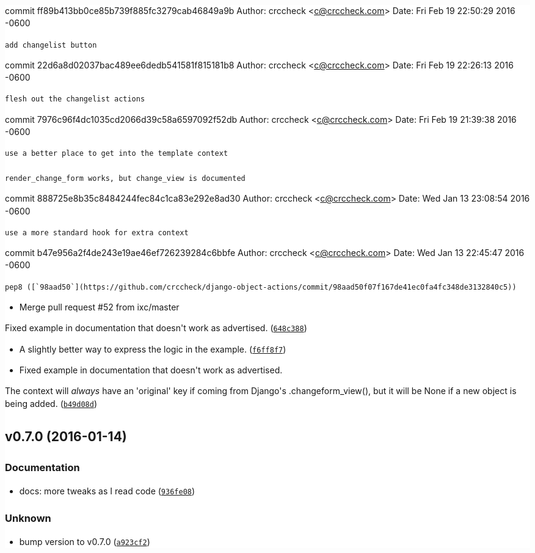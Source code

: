 commit ff89b413bb0ce85b739f885fc3279cab46849a9b
Author: crccheck &lt;c@crccheck.com&gt;
Date:   Fri Feb 19 22:50:29 2016 -0600

    add changelist button

commit 22d6a8d02037bac489ee6dedb541581f815181b8
Author: crccheck &lt;c@crccheck.com&gt;
Date:   Fri Feb 19 22:26:13 2016 -0600

    flesh out the changelist actions

commit 7976c96f4dc1035cd2066d39c58a6597092f52db
Author: crccheck &lt;c@crccheck.com&gt;
Date:   Fri Feb 19 21:39:38 2016 -0600

    use a better place to get into the template context

    render_change_form works, but change_view is documented

commit 888725e8b35c8484244fec84c1ca83e292e8ad30
Author: crccheck &lt;c@crccheck.com&gt;
Date:   Wed Jan 13 23:08:54 2016 -0600

    use a more standard hook for extra context

commit b47e956a2f4de243e19ae46ef726239284c6bbfe
Author: crccheck &lt;c@crccheck.com&gt;
Date:   Wed Jan 13 22:45:47 2016 -0600

    pep8 ([`98aad50`](https://github.com/crccheck/django-object-actions/commit/98aad50f07f167de41ec0fa4fc348de3132840c5))

* Merge pull request #52 from ixc/master

Fixed example in documentation that doesn&#39;t work as advertised. ([`648c388`](https://github.com/crccheck/django-object-actions/commit/648c3885c5b50b0cd238aea77dff6559b1630aef))

* A slightly better way to express the logic in the example. ([`f6ff8f7`](https://github.com/crccheck/django-object-actions/commit/f6ff8f78c135cf108473ca36e14de46f1fdfd42c))

* Fixed example in documentation that doesn&#39;t work as advertised.

The context will _always_ have an &#39;original&#39; key if coming from Django&#39;s .changeform_view(), but it will be None if a new object is being added. ([`b49d08d`](https://github.com/crccheck/django-object-actions/commit/b49d08d34a6b59db60bade8221e4b9302e8cab20))


## v0.7.0 (2016-01-14)

### Documentation

* docs: more tweaks as I read code ([`936fe08`](https://github.com/crccheck/django-object-actions/commit/936fe084054daf90ab2011c337aac02d2701b5a5))

### Unknown

* bump version to v0.7.0 ([`a923cf2`](https://github.com/crccheck/django-object-actions/commit/a923cf25b37e268ddbeb5d4bb05ffb8c35cac182))
